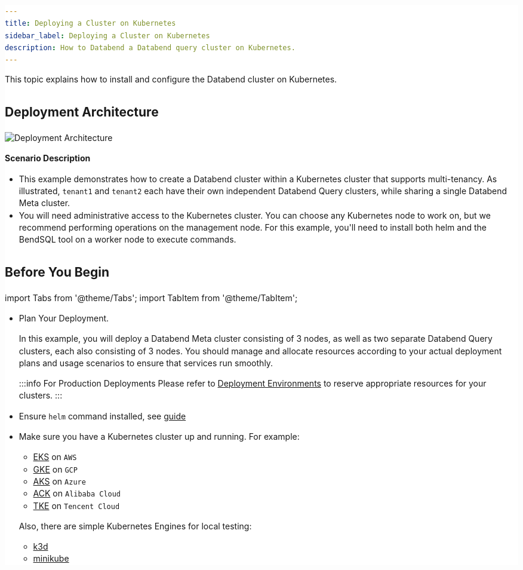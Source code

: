 ```yaml
---
title: Deploying a Cluster on Kubernetes
sidebar_label: Deploying a Cluster on Kubernetes
description: How to Databend a Databend query cluster on Kubernetes.
---
```


This topic explains how to install and configure the Databend cluster on Kubernetes.

## Deployment Architecture

![Deployment Architecture](/img/deploy/k8s-deployment-arch.jpg)

**Scenario Description**

- This example demonstrates how to create a Databend cluster within a Kubernetes cluster that supports multi-tenancy. As illustrated, `tenant1` and `tenant2` each have their own independent Databend Query clusters, while sharing a single Databend Meta cluster.
- You will need administrative access to the Kubernetes cluster. You can choose any Kubernetes node to work on, but we recommend performing operations on the management node. For this example, you'll need to install both helm and the BendSQL tool on a worker node to execute commands.

## Before You Begin

import Tabs from '@theme/Tabs';
import TabItem from '@theme/TabItem';

- Plan Your Deployment.

  In this example, you will deploy a Databend Meta cluster consisting of 3 nodes, as well as two separate Databend Query clusters, each also consisting of 3 nodes. You should manage and allocate resources according to your actual deployment plans and usage scenarios to ensure that services run smoothly.

  :::info For Production Deployments
  Please refer to [Deployment Environments](/guides/deploy/deploy/understanding-deployment-modes#deployment-environments) to reserve appropriate resources for your clusters.
  :::

- Ensure `helm` command installed, see [guide](https://helm.sh/docs/intro/install/)

- Make sure you have a Kubernetes cluster up and running.
  For example:

  - [EKS](https://aws.amazon.com/eks/) on `AWS`
  - [GKE](https://cloud.google.com/kubernetes-engine/) on `GCP`
  - [AKS](https://azure.microsoft.com/products/kubernetes-service/) on `Azure`
  - [ACK](https://www.alibabacloud.com/product/kubernetes) on `Alibaba Cloud`
  - [TKE](https://cloud.tencent.com/product/tke) on `Tencent Cloud`

  Also, there are simple Kubernetes Engines for local testing:

  - [k3d](https://k3d.io)
  - [minikube](https://minikube.sigs.k8s.io/docs/start/)
